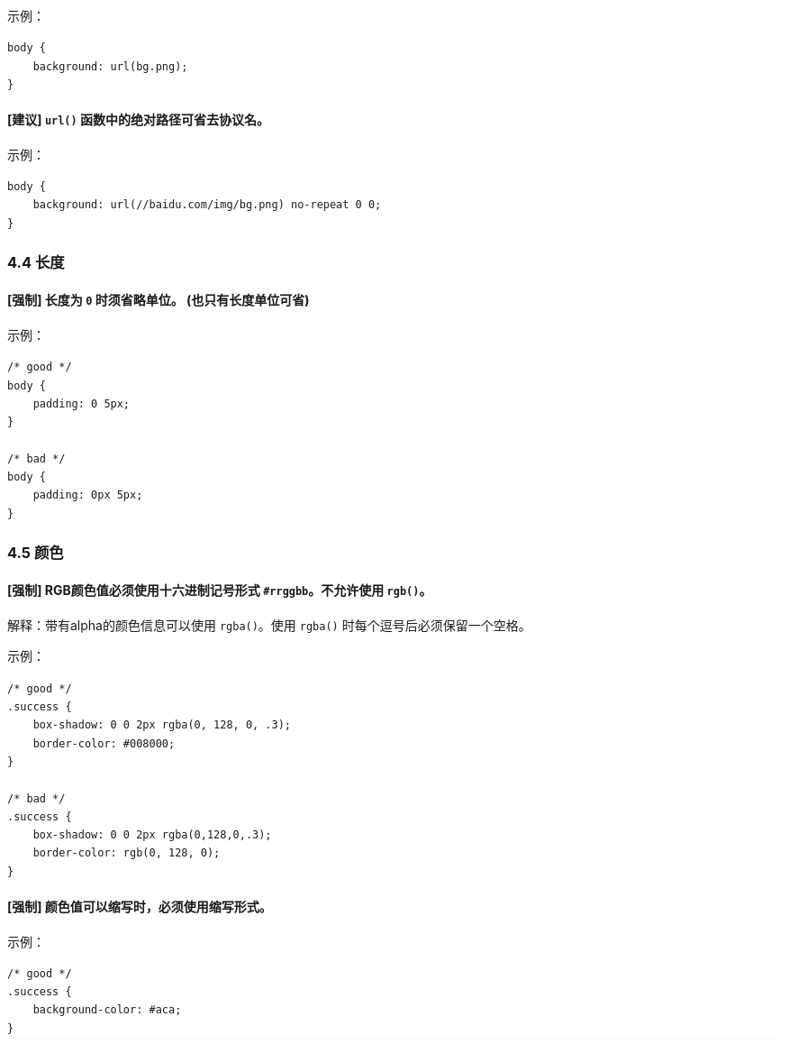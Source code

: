 示例：

    body {
        background: url(bg.png);
    }

#### [建议] `url()` 函数中的绝对路径可省去协议名。

示例：

    body {
        background: url(//baidu.com/img/bg.png) no-repeat 0 0;
    }

### 4.4 长度

#### [强制] 长度为 `0` 时须省略单位。 (也只有长度单位可省)

示例：

    /* good */
    body {
        padding: 0 5px;
    }

    /* bad */
    body {
        padding: 0px 5px;
    }

### 4.5 颜色

#### [强制] RGB颜色值必须使用十六进制记号形式 `#rrggbb`。不允许使用 `rgb()`。

解释：带有alpha的颜色信息可以使用 `rgba()`。使用 `rgba()` 时每个逗号后必须保留一个空格。

示例：

    /* good */
    .success {
        box-shadow: 0 0 2px rgba(0, 128, 0, .3);
        border-color: #008000;
    }

    /* bad */
    .success {
        box-shadow: 0 0 2px rgba(0,128,0,.3);
        border-color: rgb(0, 128, 0);
    }

#### [强制] 颜色值可以缩写时，必须使用缩写形式。

示例：

    /* good */
    .success {
        background-color: #aca;
    }
